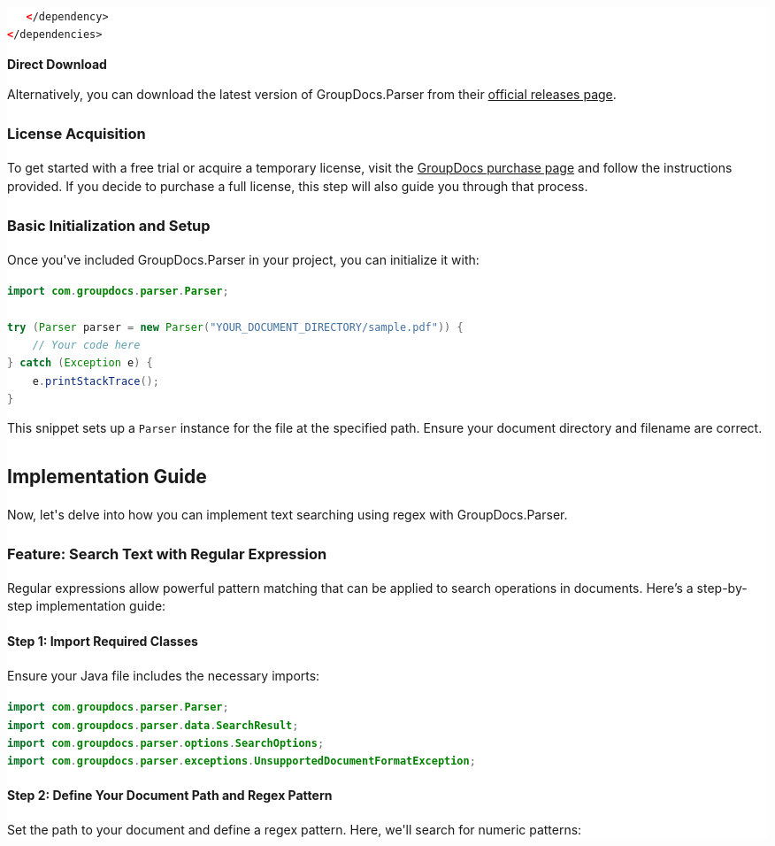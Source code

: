```xml
   </dependency>
</dependencies>
```

**Direct Download**

Alternatively, you can download the latest version of GroupDocs.Parser from their [official releases page](https://releases.groupdocs.com/parser/java/).

### License Acquisition

To get started with a free trial or acquire a temporary license, visit the [GroupDocs purchase page](https://purchase.groupdocs.com/temporary-license/) and follow the instructions provided. If you decide to purchase a full license, this step will also guide you through that process.

### Basic Initialization and Setup

Once you've included GroupDocs.Parser in your project, you can initialize it with:

```java
import com.groupdocs.parser.Parser;

try (Parser parser = new Parser("YOUR_DOCUMENT_DIRECTORY/sample.pdf")) {
    // Your code here
} catch (Exception e) {
    e.printStackTrace();
}
```

This snippet sets up a `Parser` instance for the file at the specified path. Ensure your document directory and filename are correct.

## Implementation Guide

Now, let's delve into how you can implement text searching using regex with GroupDocs.Parser.

### Feature: Search Text with Regular Expression

Regular expressions allow powerful pattern matching that can be applied to search operations in documents. Here’s a step-by-step implementation guide:

#### Step 1: Import Required Classes

Ensure your Java file includes the necessary imports:

```java
import com.groupdocs.parser.Parser;
import com.groupdocs.parser.data.SearchResult;
import com.groupdocs.parser.options.SearchOptions;
import com.groupdocs.parser.exceptions.UnsupportedDocumentFormatException;
```

#### Step 2: Define Your Document Path and Regex Pattern

Set the path to your document and define a regex pattern. Here, we'll search for numeric patterns:
